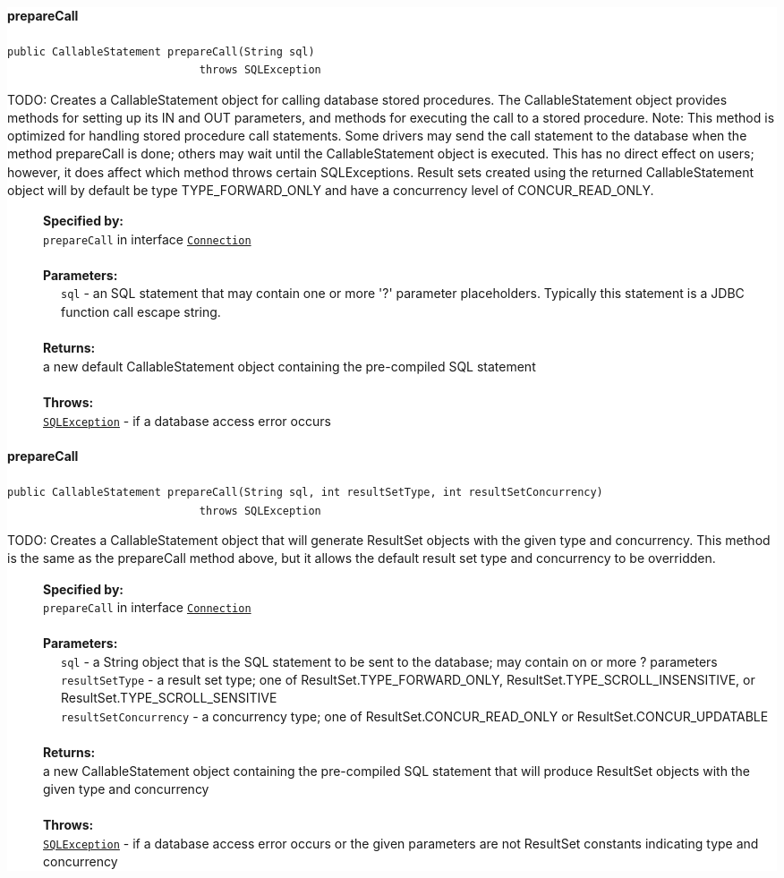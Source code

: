 
#### **prepareCall**

```
public CallableStatement prepareCall(String sql)
                              throws SQLException
```

TODO: Creates a CallableStatement object for calling database stored procedures. The CallableStatement object provides methods for setting up its IN and OUT parameters, and methods for executing the call to a stored procedure. Note: This method is optimized for handling stored procedure call statements. Some drivers may send the call statement to the database when the method prepareCall is done; others may wait until the CallableStatement object is executed. This has no direct effect on users; however, it does affect which method throws certain SQLExceptions. Result sets created using the returned CallableStatement object will by default be type TYPE\_FORWARD\_ONLY and have a concurrency level of CONCUR\_READ\_ONLY.
<dl><dt style="margin-left: 40px;"><span class="overrideSpecifyLabel"><strong>Specified by:</strong></span></dt><dd style="margin-left: 40px;"><code>prepareCall</code> in interface <code><a href="http://java.sun.com/j2se/1.5.0/docs/api/java/sql/Connection.html?is-external=true" title="class or interface in java.sql">Connection</a></code></dd><dt style="margin-left: 40px;"><br><span class="paramLabel"><strong>Parameters:</strong></span></dt><dd style="margin-left: 60px;"><code>sql</code> - an SQL statement that may contain one or more &#39;?&#39; parameter placeholders. Typically this statement is a JDBC function call escape string.</dd><dt style="margin-left: 40px;"><br><span class="returnLabel"><strong>Returns:</strong></span></dt><dd style="margin-left: 40px;">a new default CallableStatement object containing the pre-compiled SQL statement</dd><dt style="margin-left: 40px;"><br><span class="throwsLabel"><strong>Throws:</strong></span></dt><dd style="margin-left: 40px;"><code><a href="http://java.sun.com/j2se/1.5.0/docs/api/java/sql/SQLException.html?is-external=true" title="class or interface in java.sql">SQLException</a></code> - if a database access error occurs</dd></dl>




#### **prepareCall**

```
public CallableStatement prepareCall(String sql, int resultSetType, int resultSetConcurrency)
                              throws SQLException
```

TODO: Creates a CallableStatement object that will generate ResultSet objects with the given type and concurrency. This method is the same as the prepareCall method above, but it allows the default result set type and concurrency to be overridden.
<dl><dt style="margin-left: 40px;"><span class="overrideSpecifyLabel"><strong>Specified by:</strong></span></dt><dd style="margin-left: 40px;"><code>prepareCall</code> in interface <code><a href="http://java.sun.com/j2se/1.5.0/docs/api/java/sql/Connection.html?is-external=true" title="class or interface in java.sql">Connection</a></code></dd><dt style="margin-left: 40px;"><br><span class="paramLabel"><strong>Parameters:</strong></span></dt><dd style="margin-left: 60px;"><code>sql</code> - a String object that is the SQL statement to be sent to the database; may contain on or more ? parameters</dd><dd style="margin-left: 60px;"><code>resultSetType</code> - a result set type; one of ResultSet.TYPE_FORWARD_ONLY, ResultSet.TYPE_SCROLL_INSENSITIVE, or ResultSet.TYPE_SCROLL_SENSITIVE</dd><dd style="margin-left: 60px;"><code>resultSetConcurrency</code> - a concurrency type; one of ResultSet.CONCUR_READ_ONLY or ResultSet.CONCUR_UPDATABLE</dd><dt style="margin-left: 40px;"><br><span class="returnLabel"><strong>Returns:</strong></span></dt><dd style="margin-left: 40px;">a new CallableStatement object containing the pre-compiled SQL statement that will produce ResultSet objects with the given type and concurrency</dd><dt style="margin-left: 40px;"><br><span class="throwsLabel"><strong>Throws:</strong></span></dt><dd style="margin-left: 40px;"><code><a href="http://java.sun.com/j2se/1.5.0/docs/api/java/sql/SQLException.html?is-external=true" title="class or interface in java.sql">SQLException</a></code> - if a database access error occurs or the given parameters are not ResultSet constants indicating type and concurrency</dd></dl>
